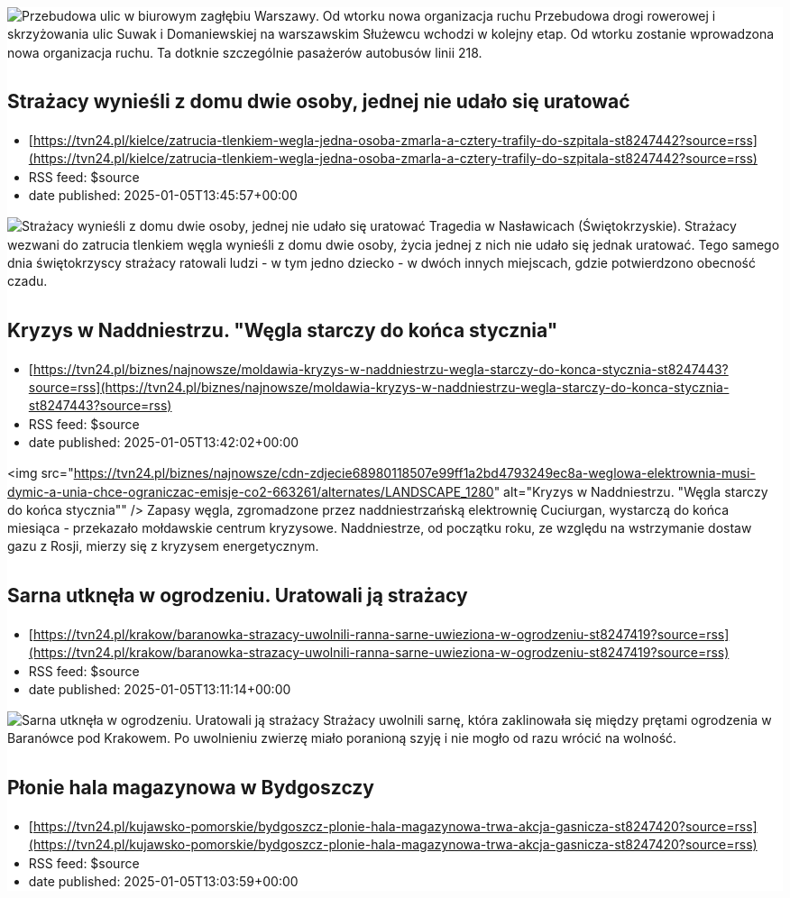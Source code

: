 <img src="https://tvn24.pl/tvnwarszawa/najnowsze/cdn-zdjecie-158868-kolejny-etap-przebudowy-na-sluzewcu-ph8247328/alternates/LANDSCAPE_1280" alt="Przebudowa ulic w biurowym zagłębiu Warszawy. Od wtorku nowa organizacja ruchu" />
    Przebudowa drogi rowerowej i skrzyżowania ulic Suwak i Domaniewskiej na warszawskim Służewcu wchodzi w kolejny etap. Od wtorku zostanie wprowadzona nowa organizacja ruchu. Ta dotknie szczególnie pasażerów autobusów linii 218.

## Strażacy wynieśli z domu dwie osoby, jednej nie udało się uratować
 - [https://tvn24.pl/kielce/zatrucia-tlenkiem-wegla-jedna-osoba-zmarla-a-cztery-trafily-do-szpitala-st8247442?source=rss](https://tvn24.pl/kielce/zatrucia-tlenkiem-wegla-jedna-osoba-zmarla-a-cztery-trafily-do-szpitala-st8247442?source=rss)
 - RSS feed: $source
 - date published: 2025-01-05T13:45:57+00:00

<img src="https://tvn24.pl/najnowsze/cdn-zdjecie-688580-tragedia-w-naslawicach-woj-swietokrzyskie-ph8247432/alternates/LANDSCAPE_1280" alt="Strażacy wynieśli z domu dwie osoby, jednej nie udało się uratować" />
    Tragedia w Nasławicach (Świętokrzyskie). Strażacy wezwani do zatrucia tlenkiem węgla wynieśli z domu dwie osoby, życia jednej z nich nie udało się jednak uratować. Tego samego dnia świętokrzyscy strażacy ratowali ludzi - w tym jedno dziecko - w dwóch innych miejscach, gdzie potwierdzono obecność czadu.

## Kryzys w Naddniestrzu. "Węgla starczy do końca stycznia"
 - [https://tvn24.pl/biznes/najnowsze/moldawia-kryzys-w-naddniestrzu-wegla-starczy-do-konca-stycznia-st8247443?source=rss](https://tvn24.pl/biznes/najnowsze/moldawia-kryzys-w-naddniestrzu-wegla-starczy-do-konca-stycznia-st8247443?source=rss)
 - RSS feed: $source
 - date published: 2025-01-05T13:42:02+00:00

<img src="https://tvn24.pl/biznes/najnowsze/cdn-zdjecie68980118507e99ff1a2bd4793249ec8a-weglowa-elektrownia-musi-dymic-a-unia-chce-ograniczac-emisje-co2-663261/alternates/LANDSCAPE_1280" alt="Kryzys w Naddniestrzu. "Węgla starczy do końca stycznia"" />
    Zapasy węgla, zgromadzone przez naddniestrzańską elektrownię Cuciurgan, wystarczą do końca miesiąca - przekazało mołdawskie centrum kryzysowe. Naddniestrze, od początku roku, ze względu na wstrzymanie dostaw gazu z Rosji, mierzy się z kryzysem energetycznym.

## Sarna utknęła w ogrodzeniu. Uratowali ją strażacy
 - [https://tvn24.pl/krakow/baranowka-strazacy-uwolnili-ranna-sarne-uwieziona-w-ogrodzeniu-st8247419?source=rss](https://tvn24.pl/krakow/baranowka-strazacy-uwolnili-ranna-sarne-uwieziona-w-ogrodzeniu-st8247419?source=rss)
 - RSS feed: $source
 - date published: 2025-01-05T13:11:14+00:00

<img src="https://tvn24.pl/najnowsze/cdn-zdjecie-83143-do-zdarzenia-doszlo-w-baranowce-pod-krakowem-ph8247350/alternates/LANDSCAPE_1280" alt="Sarna utknęła w ogrodzeniu. Uratowali ją strażacy" />
    Strażacy uwolnili sarnę, która zaklinowała się między prętami ogrodzenia w Baranówce pod Krakowem. Po uwolnieniu zwierzę miało poranioną szyję i nie mogło od razu wrócić na wolność.

## Płonie hala magazynowa w Bydgoszczy
 - [https://tvn24.pl/kujawsko-pomorskie/bydgoszcz-plonie-hala-magazynowa-trwa-akcja-gasnicza-st8247420?source=rss](https://tvn24.pl/kujawsko-pomorskie/bydgoszcz-plonie-hala-magazynowa-trwa-akcja-gasnicza-st8247420?source=rss)
 - RSS feed: $source
 - date published: 2025-01-05T13:03:59+00:00
